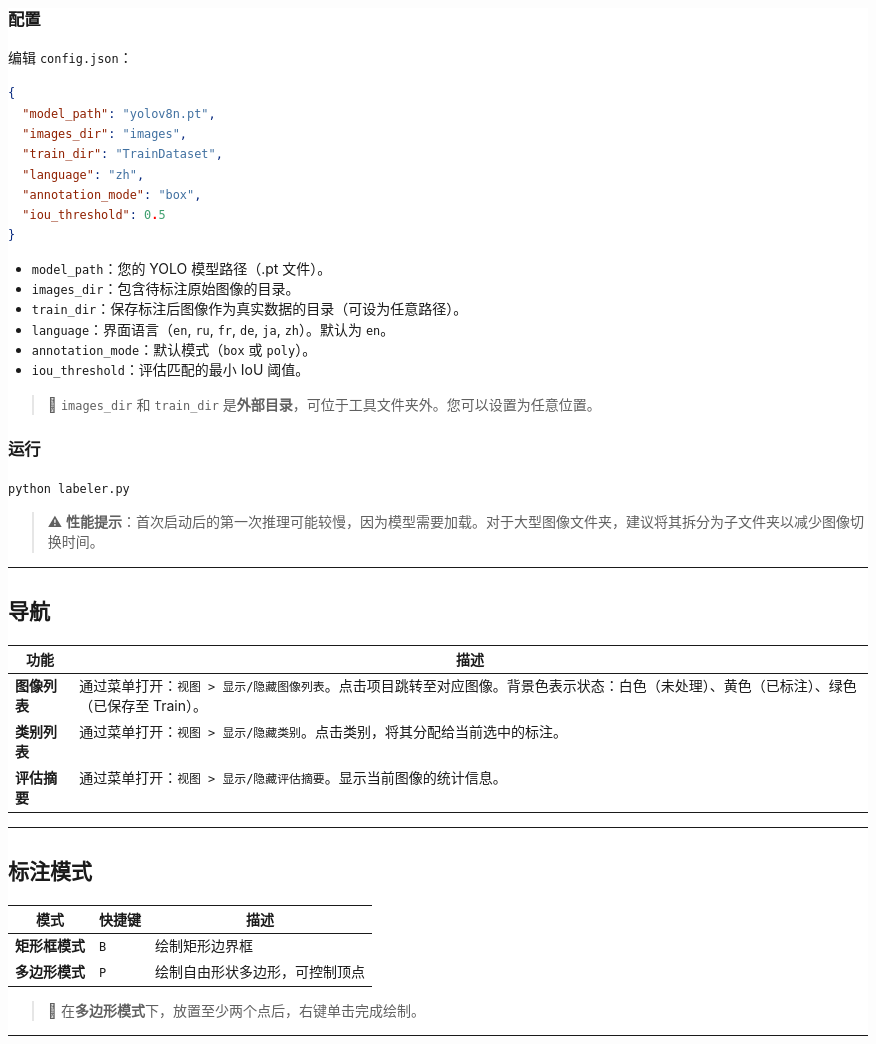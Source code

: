 ### 配置
编辑 `config.json`：
```json
{
  "model_path": "yolov8n.pt",
  "images_dir": "images",
  "train_dir": "TrainDataset",
  "language": "zh",
  "annotation_mode": "box",
  "iou_threshold": 0.5
}
```
- `model_path`：您的 YOLO 模型路径（.pt 文件）。
- `images_dir`：包含待标注原始图像的目录。
- `train_dir`：保存标注后图像作为真实数据的目录（可设为任意路径）。
- `language`：界面语言（`en`, `ru`, `fr`, `de`, `ja`, `zh`）。默认为 `en`。
- `annotation_mode`：默认模式（`box` 或 `poly`）。
- `iou_threshold`：评估匹配的最小 IoU 阈值。

> 📌 `images_dir` 和 `train_dir` 是**外部目录**，可位于工具文件夹外。您可以设置为任意位置。

### 运行
```bash
python labeler.py
```

> ⚠️ **性能提示**：首次启动后的第一次推理可能较慢，因为模型需要加载。对于大型图像文件夹，建议将其拆分为子文件夹以减少图像切换时间。

---

## 导航

| 功能 | 描述 |
|--------|-------------|
| **图像列表** | 通过菜单打开：`视图 > 显示/隐藏图像列表`。点击项目跳转至对应图像。背景色表示状态：白色（未处理）、黄色（已标注）、绿色（已保存至 Train）。 |
| **类别列表** | 通过菜单打开：`视图 > 显示/隐藏类别`。点击类别，将其分配给当前选中的标注。 |
| **评估摘要** | 通过菜单打开：`视图 > 显示/隐藏评估摘要`。显示当前图像的统计信息。 |

---

## 标注模式

| 模式 | 快捷键 | 描述 |
|------|----------|-------------|
| **矩形框模式** | `B` | 绘制矩形边界框 |
| **多边形模式** | `P` | 绘制自由形状多边形，可控制顶点 |

> 📌 在**多边形模式**下，放置至少两个点后，右键单击完成绘制。

---